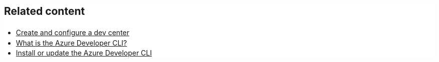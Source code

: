 
## Related content
- [Create and configure a dev center](/azure/deployment-environments/quickstart-create-and-configure-devcenter)
- [What is the Azure Developer CLI?](/azure/developer/azure-developer-cli/overview)
- [Install or update the Azure Developer CLI](/azure/developer/azure-developer-cli/install-azd)
